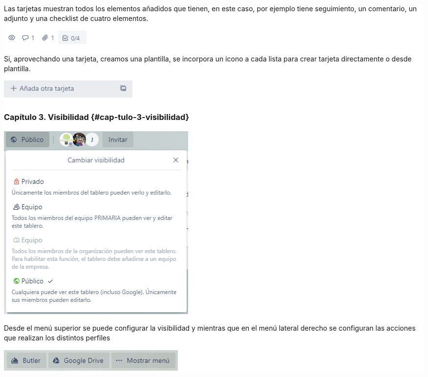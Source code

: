 Las tarjetas muestran todos los elementos añadidos que tienen, en este caso, por ejemplo tiene seguimiento, un comentario, un adjunto y una checklist de cuatro elementos.

![](images/image66.jpg)

Si, aprovechando una tarjeta, creamos una plantilla, se incorpora un icono a cada lista para crear tarjeta directamente o desde plantilla.

![](images/image78.png)

### Capítulo 3\. Visibilidad {#cap-tulo-3-visibilidad}

![](images/image36.png)

Desde el menú superior se puede configurar la visibilidad y mientras que en el menú lateral derecho se configuran las acciones que realizan los distintos perfiles

![](images/image28.png)
